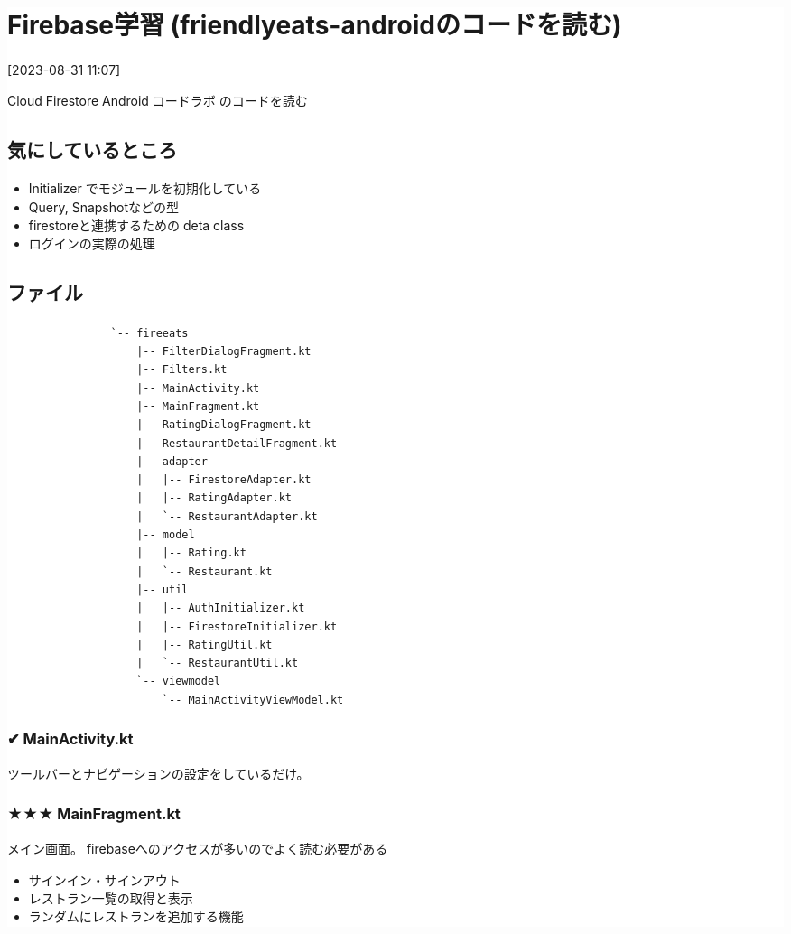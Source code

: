 # Firebase学習 (friendlyeats-androidのコードを読む)

[2023-08-31 11:07]

[Cloud Firestore Android コードラボ](https://firebase.google.com/codelabs/firestore-android?hl=ja) のコードを読む

## 気にしているところ

- Initializer でモジュールを初期化している
- Query, Snapshotなどの型
- firestoreと連携するための deta class
- ログインの実際の処理

## ファイル

```text
                `-- fireeats
                    |-- FilterDialogFragment.kt
                    |-- Filters.kt
                    |-- MainActivity.kt
                    |-- MainFragment.kt
                    |-- RatingDialogFragment.kt
                    |-- RestaurantDetailFragment.kt
                    |-- adapter
                    |   |-- FirestoreAdapter.kt
                    |   |-- RatingAdapter.kt
                    |   `-- RestaurantAdapter.kt
                    |-- model
                    |   |-- Rating.kt
                    |   `-- Restaurant.kt
                    |-- util
                    |   |-- AuthInitializer.kt
                    |   |-- FirestoreInitializer.kt
                    |   |-- RatingUtil.kt
                    |   `-- RestaurantUtil.kt
                    `-- viewmodel
                        `-- MainActivityViewModel.kt

```

### ✔ MainActivity.kt

ツールバーとナビゲーションの設定をしているだけ。

### ★★★ MainFragment.kt

メイン画面。
firebaseへのアクセスが多いのでよく読む必要がある

- サインイン・サインアウト
- レストラン一覧の取得と表示
- ランダムにレストランを追加する機能

